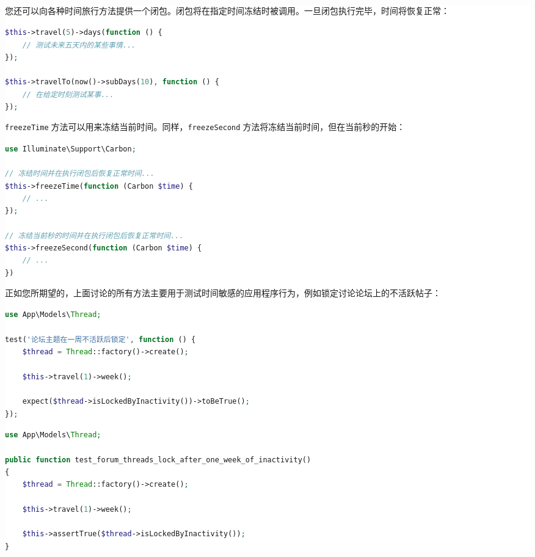 您还可以向各种时间旅行方法提供一个闭包。闭包将在指定时间冻结时被调用。一旦闭包执行完毕，时间将恢复正常：

```php
$this->travel(5)->days(function () {
    // 测试未来五天内的某些事情...
});

$this->travelTo(now()->subDays(10), function () {
    // 在给定时刻测试某事...
});
```

`freezeTime` 方法可以用来冻结当前时间。同样，`freezeSecond` 方法将冻结当前时间，但在当前秒的开始：

```php
use Illuminate\Support\Carbon;

// 冻结时间并在执行闭包后恢复正常时间...
$this->freezeTime(function (Carbon $time) {
    // ...
});

// 冻结当前秒的时间并在执行闭包后恢复正常时间...
$this->freezeSecond(function (Carbon $time) {
    // ...
})
```

正如您所期望的，上面讨论的所有方法主要用于测试时间敏感的应用程序行为，例如锁定讨论论坛上的不活跃帖子：

```php
use App\Models\Thread;

test('论坛主题在一周不活跃后锁定', function () {
    $thread = Thread::factory()->create();

    $this->travel(1)->week();

    expect($thread->isLockedByInactivity())->toBeTrue();
});
```

```php
use App\Models\Thread;

public function test_forum_threads_lock_after_one_week_of_inactivity()
{
    $thread = Thread::factory()->create();

    $this->travel(1)->week();

    $this->assertTrue($thread->isLockedByInactivity());
}
```
